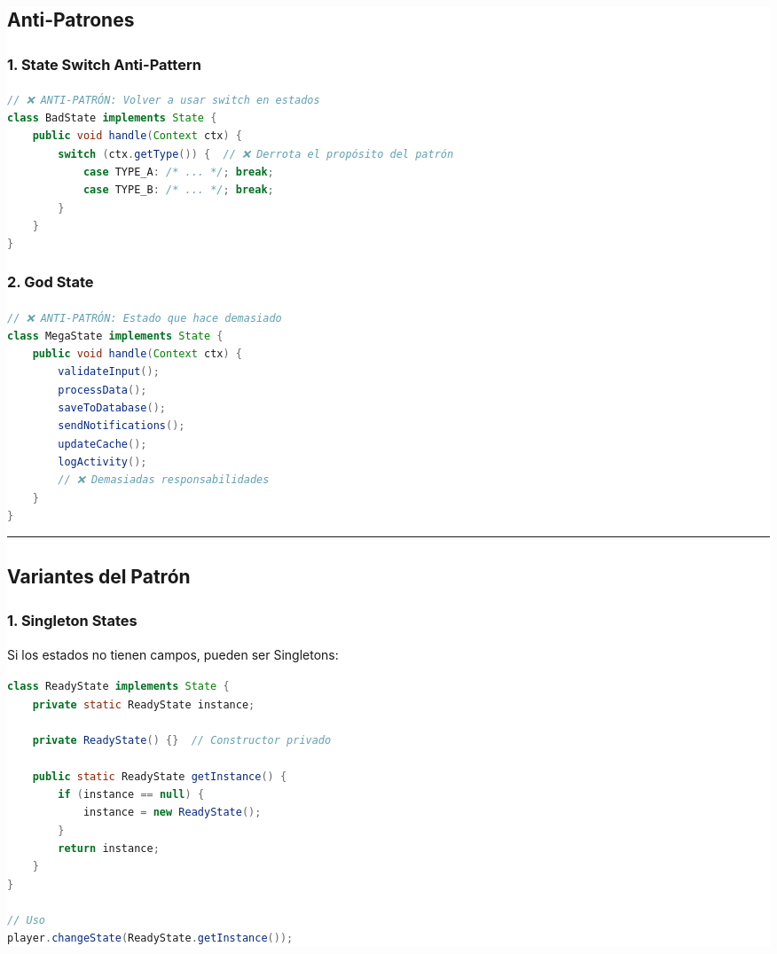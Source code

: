 
## Anti-Patrones

### 1. **State Switch Anti-Pattern**

```java
// ❌ ANTI-PATRÓN: Volver a usar switch en estados
class BadState implements State {
    public void handle(Context ctx) {
        switch (ctx.getType()) {  // ❌ Derrota el propósito del patrón
            case TYPE_A: /* ... */; break;
            case TYPE_B: /* ... */; break;
        }
    }
}
```

### 2. **God State**

```java
// ❌ ANTI-PATRÓN: Estado que hace demasiado
class MegaState implements State {
    public void handle(Context ctx) {
        validateInput();
        processData();
        saveToDatabase();
        sendNotifications();
        updateCache();
        logActivity();
        // ❌ Demasiadas responsabilidades
    }
}
```

---

## Variantes del Patrón

### 1. Singleton States

Si los estados no tienen campos, pueden ser Singletons:

```java
class ReadyState implements State {
    private static ReadyState instance;
    
    private ReadyState() {}  // Constructor privado
    
    public static ReadyState getInstance() {
        if (instance == null) {
            instance = new ReadyState();
        }
        return instance;
    }
}

// Uso
player.changeState(ReadyState.getInstance());
```
